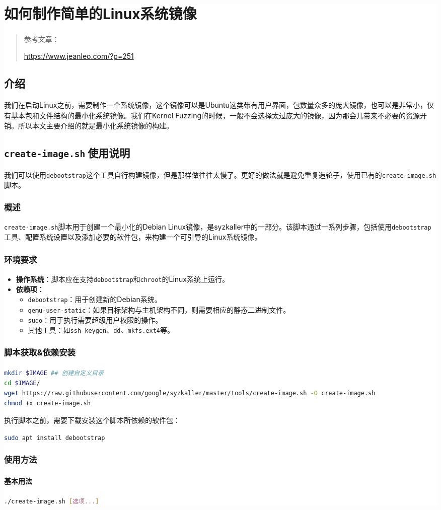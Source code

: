 # 如何制作简单的Linux系统镜像

> 参考文章：
>
> https://www.jeanleo.com/?p=251

## 介绍

我们在启动Linux之前，需要制作一个系统镜像，这个镜像可以是Ubuntu这类带有用户界面，包数量众多的庞大镜像，也可以是非常小，仅有基本包和文件结构的最小化系统镜像。我们在Kernel Fuzzing的时候，一般不会选择太过庞大的镜像，因为那会儿带来不必要的资源开销。所以本文主要介绍的就是最小化系统镜像的构建。

## `create-image.sh` 使用说明

我们可以使用`debootstrap`这个工具自行构建镜像，但是那样做往往太慢了。更好的做法就是避免重复造轮子，使用已有的`create-image.sh`脚本。


### 概述

`create-image.sh`脚本用于创建一个最小化的Debian Linux镜像，是syzkaller中的一部分。该脚本通过一系列步骤，包括使用`debootstrap`工具、配置系统设置以及添加必要的软件包，来构建一个可引导的Linux系统镜像。

### 环境要求

- **操作系统**：脚本应在支持`debootstrap`和`chroot`的Linux系统上运行。
- **依赖项**：
  - `debootstrap`：用于创建新的Debian系统。
  - `qemu-user-static`：如果目标架构与主机架构不同，则需要相应的静态二进制文件。
  - `sudo`：用于执行需要超级用户权限的操作。
  - 其他工具：如`ssh-keygen`、`dd`、`mkfs.ext4`等。

### 脚本获取&依赖安装

``` bash
mkdir $IMAGE ## 创建自定义目录
cd $IMAGE/
wget https://raw.githubusercontent.com/google/syzkaller/master/tools/create-image.sh -O create-image.sh
chmod +x create-image.sh
```

执行脚本之前，需要下载安装这个脚本所依赖的软件包：

``` bash
sudo apt install debootstrap
```

### 使用方法

#### 基本用法

```bash
./create-image.sh [选项...]
```
